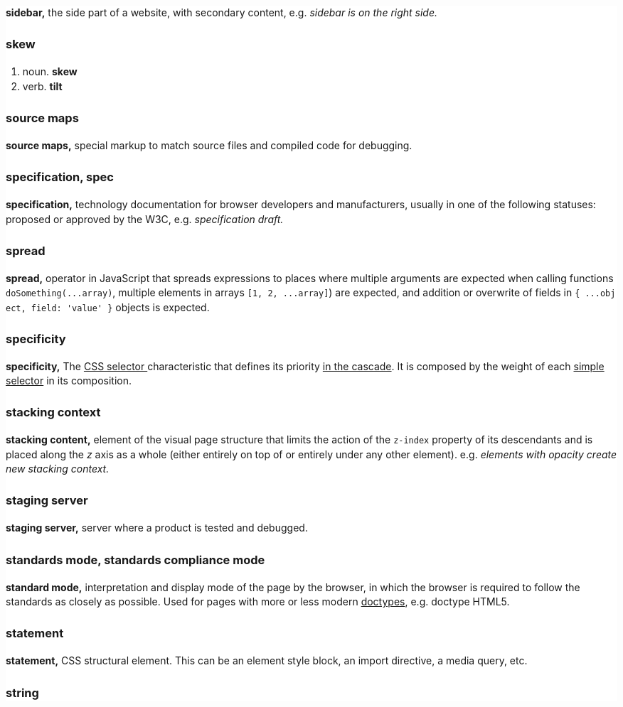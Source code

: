 **sidebar,** the side part of a website, with secondary content, e.g. _sidebar is on the right side._

### skew

1. noun. **skew**
2. verb. **tilt**

### source maps

**source maps,** special markup to match source files and compiled code for debugging.

### specification, spec

**specification,** technology documentation for browser developers and manufacturers, usually in one of the following statuses: proposed or approved by the W3C, e.g. _specification draft._

### spread

**spread,** operator in JavaScript that spreads expressions to places where multiple arguments are expected when calling functions `doSomething(...array)`, multiple elements in arrays `[1, 2, ...array]`) are expected, and addition or overwrite of fields in `{ ...object, field: 'value' }` objects is expected.

### specificity

**specificity,** The [CSS selector ](#selector) characteristic that defines its priority [in the cascade](#cascade). It is composed by the weight of each [simple selector](#selector) in its composition.

### stacking context

**stacking content,** element of the visual page structure that limits the action of the `z-index` property of its descendants and is placed along the _z_ axis as a whole (either entirely on top of or entirely under any other element). e.g. _elements with opacity create new stacking context._

### staging server

**staging server,** server where a product is tested and debugged.

### standards mode, standards compliance mode

**standard mode,** interpretation and display mode of the page by the browser, in which the browser is required to follow the standards as closely as possible. Used for pages with more or less modern [doctypes](#doctype), e.g. doctype HTML5.

### statement

**statement,** CSS structural element. This can be an element style block, an import directive, a media query, etc.

### string

